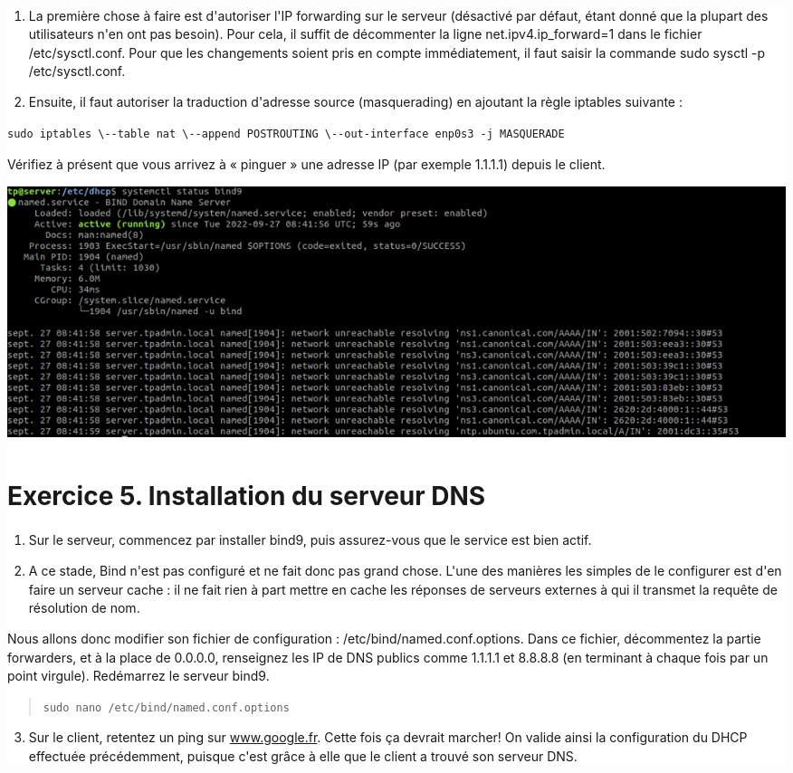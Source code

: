 1.  La première chose à faire est d'autoriser l'IP forwarding sur le
    serveur (désactivé par défaut, étant donné que la plupart des
    utilisateurs n'en ont pas besoin). Pour cela, il suffit de
    décommenter la ligne net.ipv4.ip_forward=1 dans le fichier
    /etc/sysctl.conf. Pour que les changements soient pris en compte
    immédiatement, il faut saisir la commande sudo sysctl -p
    /etc/sysctl.conf.

2.  Ensuite, il faut autoriser la traduction d'adresse source
    (masquerading) en ajoutant la règle iptables suivante :

```
sudo iptables \--table nat \--append POSTROUTING \--out-interface enp0s3 -j MASQUERADE
```

Vérifiez à présent que vous arrivez à « pinguer » une adresse IP (par
exemple 1.1.1.1) depuis le client.

![](images/media/image6.png)

# Exercice 5. Installation du serveur DNS

1.  Sur le serveur, commencez par installer bind9, puis assurez-vous que
    le service est bien actif.

2.  A ce stade, Bind n'est pas configuré et ne fait donc pas grand
    chose. L'une des manières les simples de le configurer est d'en
    faire un serveur cache : il ne fait rien à part mettre en cache les
    réponses de serveurs externes à qui il transmet la requête de
    résolution de nom.

Nous allons donc modifier son fichier de configuration :
/etc/bind/named.conf.options. Dans ce fichier, décommentez la partie
forwarders, et à la place de 0.0.0.0, renseignez les IP de DNS publics
comme 1.1.1.1 et 8.8.8.8 (en terminant à chaque fois par un point
virgule). Redémarrez le serveur bind9.

> ```sudo nano /etc/bind/named.conf.options```

3.  Sur le client, retentez un ping sur www.google.fr. Cette fois ça
    devrait marcher! On valide ainsi la configuration du DHCP effectuée
    précédemment, puisque c'est grâce à elle que le client a trouvé son
    serveur DNS.
